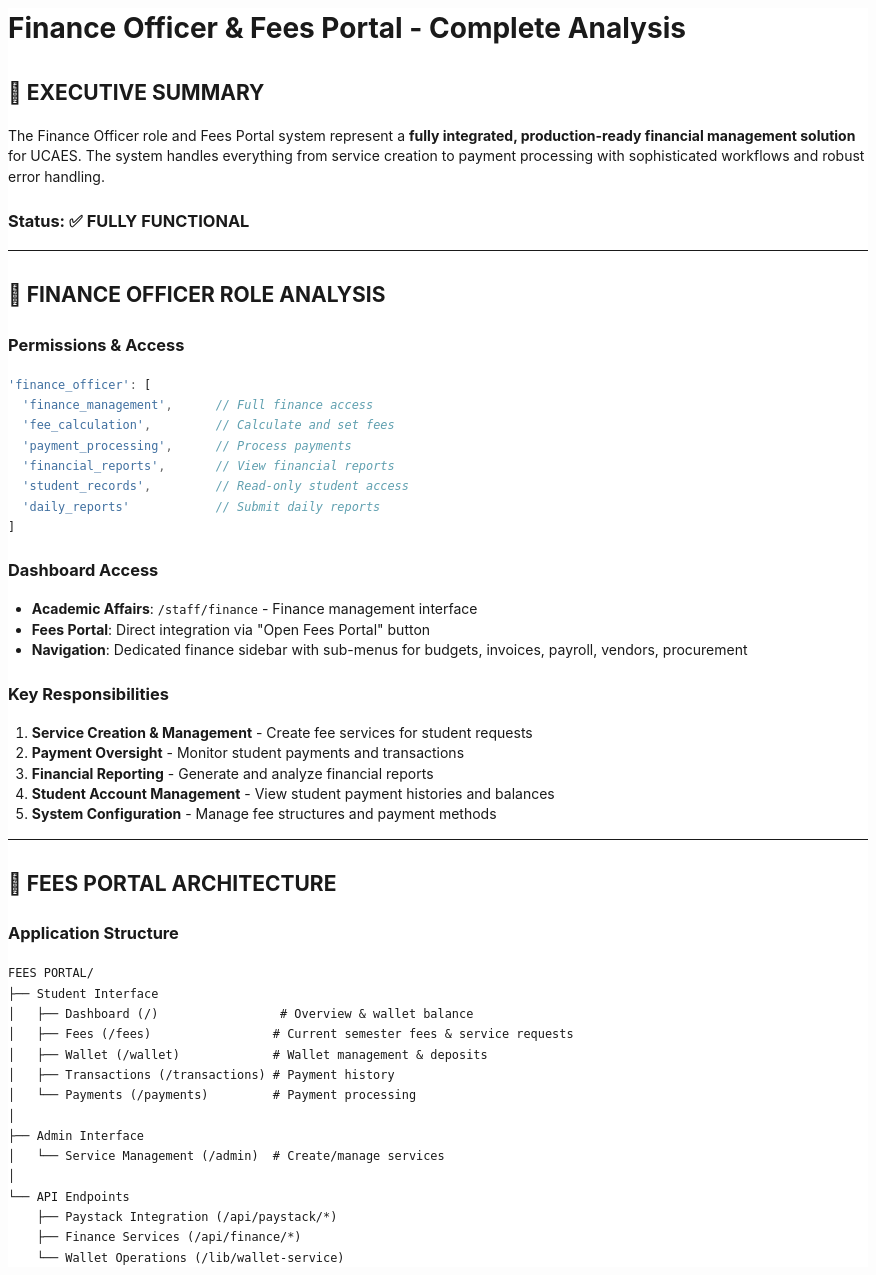 # Finance Officer & Fees Portal - Complete Analysis

## 🎯 EXECUTIVE SUMMARY

The Finance Officer role and Fees Portal system represent a **fully integrated, production-ready financial management solution** for UCAES. The system handles everything from service creation to payment processing with sophisticated workflows and robust error handling.

### **Status: ✅ FULLY FUNCTIONAL**

---

## 🔑 FINANCE OFFICER ROLE ANALYSIS

### **Permissions & Access**
```typescript
'finance_officer': [
  'finance_management',      // Full finance access
  'fee_calculation',         // Calculate and set fees  
  'payment_processing',      // Process payments
  'financial_reports',       // View financial reports
  'student_records',         // Read-only student access
  'daily_reports'            // Submit daily reports
]
```

### **Dashboard Access**
- **Academic Affairs**: `/staff/finance` - Finance management interface
- **Fees Portal**: Direct integration via "Open Fees Portal" button
- **Navigation**: Dedicated finance sidebar with sub-menus for budgets, invoices, payroll, vendors, procurement

### **Key Responsibilities**
1. **Service Creation & Management** - Create fee services for student requests
2. **Payment Oversight** - Monitor student payments and transactions
3. **Financial Reporting** - Generate and analyze financial reports
4. **Student Account Management** - View student payment histories and balances
5. **System Configuration** - Manage fee structures and payment methods

---

## 🏦 FEES PORTAL ARCHITECTURE

### **Application Structure**
```
FEES PORTAL/
├── Student Interface
│   ├── Dashboard (/)                 # Overview & wallet balance
│   ├── Fees (/fees)                 # Current semester fees & service requests
│   ├── Wallet (/wallet)             # Wallet management & deposits
│   ├── Transactions (/transactions) # Payment history
│   └── Payments (/payments)         # Payment processing
│
├── Admin Interface  
│   └── Service Management (/admin)  # Create/manage services
│
└── API Endpoints
    ├── Paystack Integration (/api/paystack/*)
    ├── Finance Services (/api/finance/*)
    └── Wallet Operations (/lib/wallet-service)
```